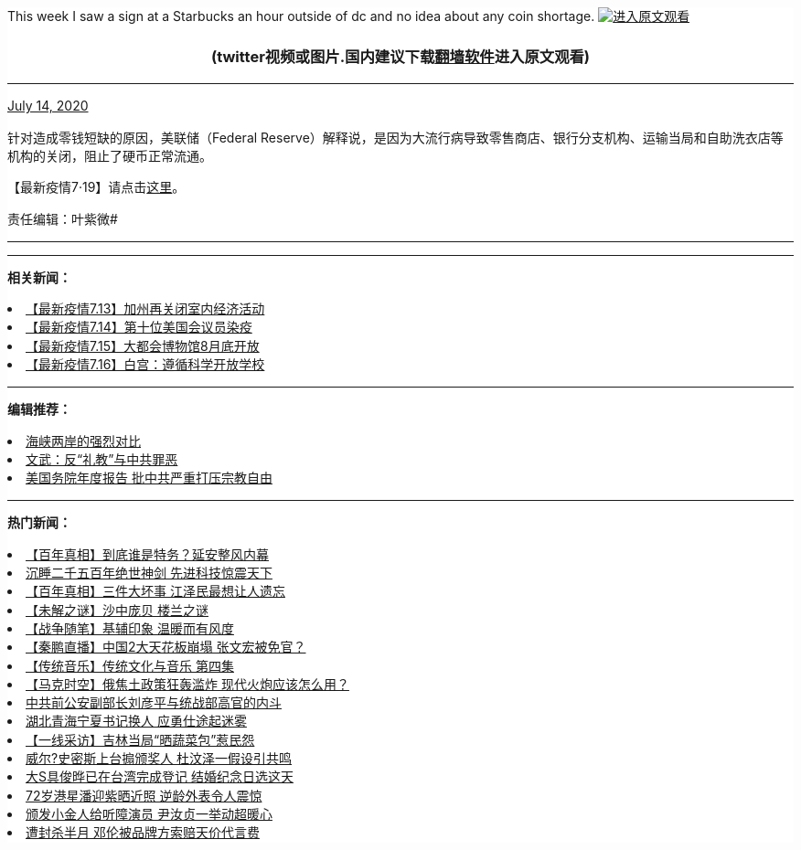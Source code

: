 <p dir="ltr" lang="en">This week I saw a sign at a Starbucks an hour outside of dc and no idea about any coin shortage. <ahref="https://t.co/aPmLswRgNf"></a><a href="https://dwpf34pf0p4a8.cloudfront.net/W8iPFz6Jo"><img width="600" src="https://raw.githubusercontent.com/eizauy3553/www/master/t/ntdtv/twitter.jpg" title="进入原文观看"  alt="进入原文观看"></a><h3 align=center>(twitter视频或图片.国内建议下载<a href="https://github.com/eizauy3553/www/blob/master/README.md#8">翻墙软件</a>进入原文观看)</h3><hr><a href="aPmLswRgNf</a></p>
<p>— Scott Talan (@talan) <ahref="https://twitter.com/talan/status/1283121865066795009?ref_src=twsrc%5Etfw">July 14, 2020</a></p></blockquote>
<p><a async src="https://platform.twitter.com/widgets.js" charset="utf-8"></a>
<p>针对造成零钱短缺的原因，美联储（Federal Reserve）解释说，是因为大流行病导致零售商店、银行分支机构、运输当局和自助洗衣店等机构的关闭，阻止了硬币正常流通。</p>
<p>【<ahref="https://github.com/eizauy3553/djy/blob/master/gb/tag/%E6%9C%80%E6%96%B0%E7%96%AB%E6%83%85.md#1">最新疫情</a>7·19】请点击<ahref=><a href="https://github.com/eizauy3553/djy/blob/master/gb/20/7/16/n12261949.md#1">这里</a>。</p>
<p>责任编辑：叶紫微#</p>
	
<hr>
<hr>

<strong>相关新闻：</strong>
<li><a href="https://github.com/eizauy3553/djy/blob/master/gb/20/7/10/n12247789.md#1">【最新疫情7.13】加州再关闭室内经济活动</a></li>
<li><a href="https://github.com/eizauy3553/djy/blob/master/gb/20/7/14/n12253884.md#1">【最新疫情7.14】第十位美国会议员染疫</a></li>
<li><a href="https://github.com/eizauy3553/djy/blob/master/gb/20/7/14/n12256304.md#1">【最新疫情7.15】大都会博物馆8月底开放</a></li>
<li><a href="https://github.com/eizauy3553/djy/blob/master/gb/20/7/16/n12259214.md#1">【最新疫情7.16】白宫：遵循科学开放学校</a></li>
<hr>


<strong>编辑推荐：</strong>
<li><a href="https://github.com/upjkzu3674/djy/blob/master/gb/8/12/18/n2367165.md?dfh#1" target="_blank">海峡两岸的强烈对比</a></li><li><a href="https://github.com/tsiac2612/djy/blob/master/gb/17/12/30/n10007999.md#1" target="_blank">文武：反“礼教”与中共罪恶</a></li><li><a href="https://github.com/tsiac2612/djy/blob/master/gb/19/6/22/n11340432.md#1" target="_blank">美国务院年度报告 批中共严重打压宗教自由</a></li><hr>


<strong>热门新闻：</strong>
<li><a href="https://github.com/eizauy3553/djy/blob/master/gb/21/12/21/n13451605.md#1">【百年真相】到底谁是特务？延安整风内幕</a></li>
<li><a href="https://github.com/eizauy3553/djy/blob/master/gb/22/3/27/n13675586.md#1">沉睡二千五百年绝世神剑  先进科技惊震天下</a></li>
<li><a href="https://github.com/eizauy3553/djy/blob/master/gb/22/3/9/n13632196.md#1">【百年真相】三件大坏事 江泽民最想让人遗忘</a></li>
<li><a href="https://github.com/eizauy3553/djy/blob/master/gb/22/3/24/n13671140.md#1">【未解之谜】沙中庞贝 楼兰之谜</a></li>
<li><a href="https://github.com/eizauy3553/djy/blob/master/gb/22/3/25/n13671775.md#1">【战争随笔】基辅印象 温暖而有风度</a></li>
<li><a href="https://github.com/eizauy3553/djy/blob/master/gb/22/3/30/n13684435.md#1">【秦鹏直播】中国2大天花板崩塌 张文宏被免官？</a></li>
<li><a href="https://github.com/eizauy3553/djy/blob/master/gb/22/3/30/n13684535.md#1">【传统音乐】传统文化与音乐 第四集</a></li>
<li><a href="https://github.com/eizauy3553/djy/blob/master/gb/22/3/30/n13683375.md#1">【马克时空】俄焦土政策狂轰滥炸 现代火炮应该怎么用？</a></li>
<li><a href="https://github.com/eizauy3553/djy/blob/master/gb/22/3/29/n13680140.md#1">中共前公安副部长刘彦平与统战部高官的内斗</a></li>
<li><a href="https://github.com/eizauy3553/djy/blob/master/gb/22/3/29/n13680681.md#1">湖北青海宁夏书记换人 应勇仕途起迷雾</a></li>
<li><a href="https://github.com/eizauy3553/djy/blob/master/gb/22/3/29/n13680572.md#1">【一线采访】吉林当局“晒蔬菜包”惹民怨</a></li>
<li><a href="https://github.com/eizauy3553/djy/blob/master/gb/22/3/27/n13676987.md#1">威尔?史密斯上台搧颁奖人 杜汶泽一假设引共鸣</a></li>
<li><a href="https://github.com/eizauy3553/djy/blob/master/gb/22/3/28/n13678918.md#1">大S具俊晔已在台湾完成登记 结婚纪念日选这天</a></li>
<li><a href="https://github.com/eizauy3553/djy/blob/master/gb/22/3/28/n13679460.md#1">72岁港星潘迎紫晒近照 逆龄外表令人震惊</a></li>
<li><a href="https://github.com/eizauy3553/djy/blob/master/gb/22/3/28/n13679670.md#1">颁发小金人给听障演员 尹汝贞一举动超暖心</a></li>
<li><a href="https://github.com/eizauy3553/djy/blob/master/gb/22/3/29/n13681649.md#1">遭封杀半月 邓伦被品牌方索赔天价代言费</a></li>
